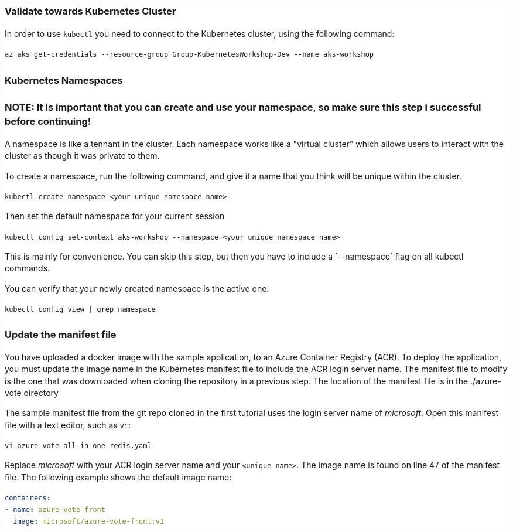 ### Validate towards Kubernetes Cluster
In order to use `kubectl` you need to connect to the Kubernetes cluster, using the following command:
```console
az aks get-credentials --resource-group Group-KubernetesWorkshop-Dev --name aks-workshop
```

### Kubernetes Namespaces
### NOTE: It is important that you can create and use your namespace, so make sure this step i successful before continuing!
A namespace is like a tennant in the cluster. Each namespace works like a "virtual cluster" which allows users to interact with the cluster as though it was private to them.

To create a namespace, run the following command, and give it a name that you think will be unique within the cluster.
```console
kubectl create namespace <your unique namespace name>
```
Then set the default namespace for your current session
```console
kubectl config set-context aks-workshop --namespace=<your unique namespace name>
```
This is mainly for convenience. You can skip this step, but then you have to include a ´--namespace´ flag on all kubectl commands.

You can verify that your newly created namespace is the active one:
```console
kubectl config view | grep namespace
```

### Update the manifest file

You have uploaded a docker image with the sample application, to an Azure Container Registry (ACR). To deploy the application, you must update the image name in the Kubernetes manifest file to include the ACR login server name. The manifest file to modify is the one that was downloaded when cloning the repository in a previous step. The location of the manifest file is in the ./azure-vote directory

The sample manifest file from the git repo cloned in the first tutorial uses the login server name of *microsoft*. Open this manifest file with a text editor, such as `vi`:

```console
vi azure-vote-all-in-one-redis.yaml
```

Replace *microsoft* with your ACR login server name and your `<unique name>`. The image name is found on line 47 of the manifest file. The following example shows the default image name:

```yaml
containers:
- name: azure-vote-front
  image: microsoft/azure-vote-front:v1
```
